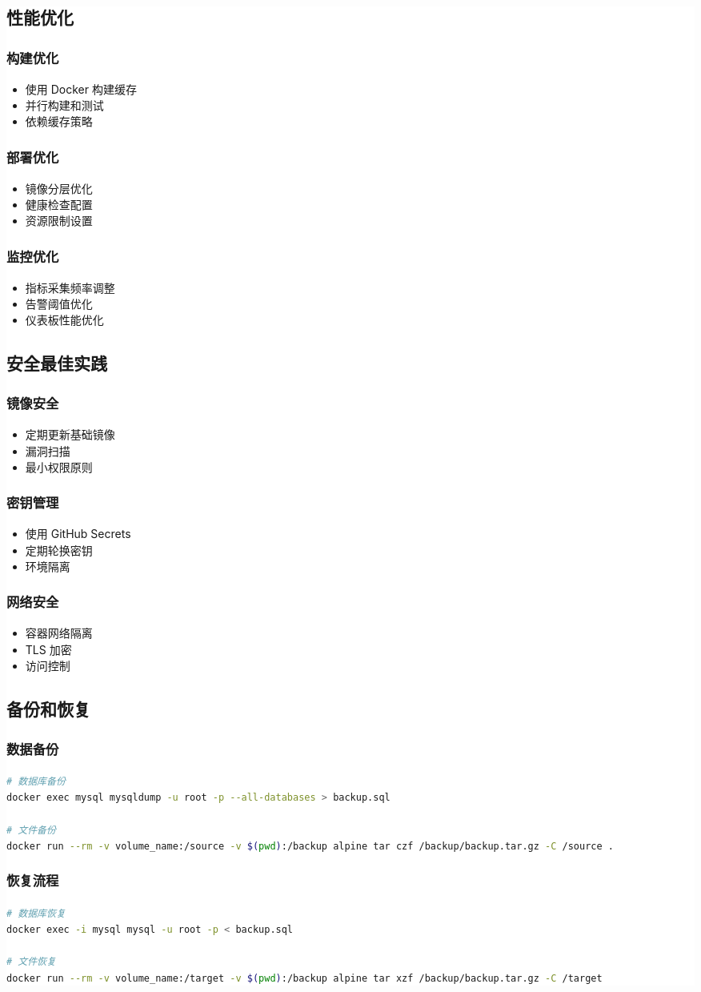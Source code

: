## 性能优化

### 构建优化
- 使用 Docker 构建缓存
- 并行构建和测试
- 依赖缓存策略

### 部署优化
- 镜像分层优化
- 健康检查配置
- 资源限制设置

### 监控优化
- 指标采集频率调整
- 告警阈值优化
- 仪表板性能优化

## 安全最佳实践

### 镜像安全
- 定期更新基础镜像
- 漏洞扫描
- 最小权限原则

### 密钥管理
- 使用 GitHub Secrets
- 定期轮换密钥
- 环境隔离

### 网络安全
- 容器网络隔离
- TLS 加密
- 访问控制

## 备份和恢复

### 数据备份
```bash
# 数据库备份
docker exec mysql mysqldump -u root -p --all-databases > backup.sql

# 文件备份
docker run --rm -v volume_name:/source -v $(pwd):/backup alpine tar czf /backup/backup.tar.gz -C /source .
```

### 恢复流程
```bash
# 数据库恢复
docker exec -i mysql mysql -u root -p < backup.sql

# 文件恢复
docker run --rm -v volume_name:/target -v $(pwd):/backup alpine tar xzf /backup/backup.tar.gz -C /target
```
